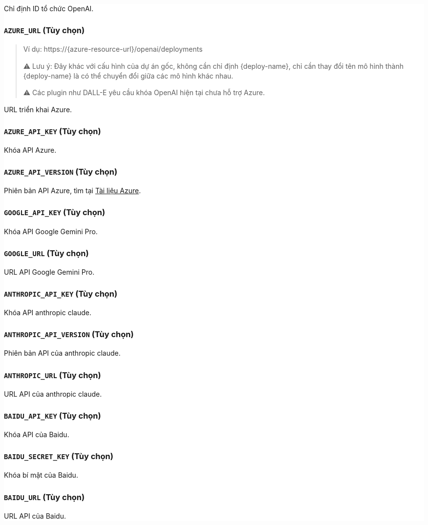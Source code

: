 Chỉ định ID tổ chức OpenAI.

### `AZURE_URL` (Tùy chọn)

> Ví dụ: https://{azure-resource-url}/openai/deployments
>
> ⚠️ Lưu ý: Đây khác với cấu hình của dự án gốc, không cần chỉ định {deploy-name}, chỉ cần thay đổi tên mô hình thành {deploy-name} là có thể chuyển đổi giữa các mô hình khác nhau.
>
> ⚠️ Các plugin như DALL-E yêu cầu khóa OpenAI hiện tại chưa hỗ trợ Azure.

URL triển khai Azure.

### `AZURE_API_KEY` (Tùy chọn)

Khóa API Azure.

### `AZURE_API_VERSION` (Tùy chọn)

Phiên bản API Azure, tìm tại [Tài liệu Azure](https://learn.microsoft.com/en-us/azure/ai-services/openai/reference#chat-completions).

### `GOOGLE_API_KEY` (Tùy chọn)

Khóa API Google Gemini Pro.

### `GOOGLE_URL` (Tùy chọn)

URL API Google Gemini Pro.

### `ANTHROPIC_API_KEY` (Tùy chọn)

Khóa API anthropic claude.

### `ANTHROPIC_API_VERSION` (Tùy chọn)

Phiên bản API của anthropic claude.

### `ANTHROPIC_URL` (Tùy chọn)

URL API của anthropic claude.

### `BAIDU_API_KEY` (Tùy chọn)

Khóa API của Baidu.

### `BAIDU_SECRET_KEY` (Tùy chọn)

Khóa bí mật của Baidu.

### `BAIDU_URL` (Tùy chọn)

URL API của Baidu.
